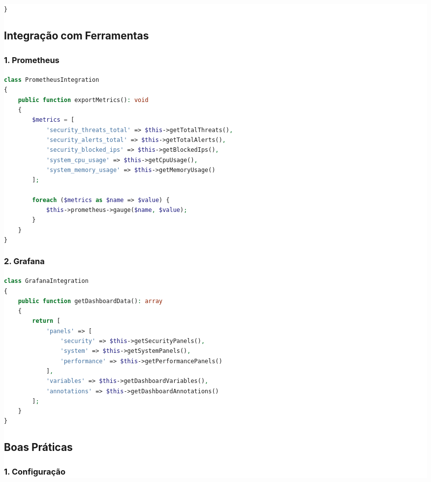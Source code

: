 ```php
}
```

## Integração com Ferramentas

### 1. Prometheus

```php
class PrometheusIntegration
{
    public function exportMetrics(): void
    {
        $metrics = [
            'security_threats_total' => $this->getTotalThreats(),
            'security_alerts_total' => $this->getTotalAlerts(),
            'security_blocked_ips' => $this->getBlockedIps(),
            'system_cpu_usage' => $this->getCpuUsage(),
            'system_memory_usage' => $this->getMemoryUsage()
        ];

        foreach ($metrics as $name => $value) {
            $this->prometheus->gauge($name, $value);
        }
    }
}
```

### 2. Grafana

```php
class GrafanaIntegration
{
    public function getDashboardData(): array
    {
        return [
            'panels' => [
                'security' => $this->getSecurityPanels(),
                'system' => $this->getSystemPanels(),
                'performance' => $this->getPerformancePanels()
            ],
            'variables' => $this->getDashboardVariables(),
            'annotations' => $this->getDashboardAnnotations()
        ];
    }
}
```

## Boas Práticas

### 1. Configuração
